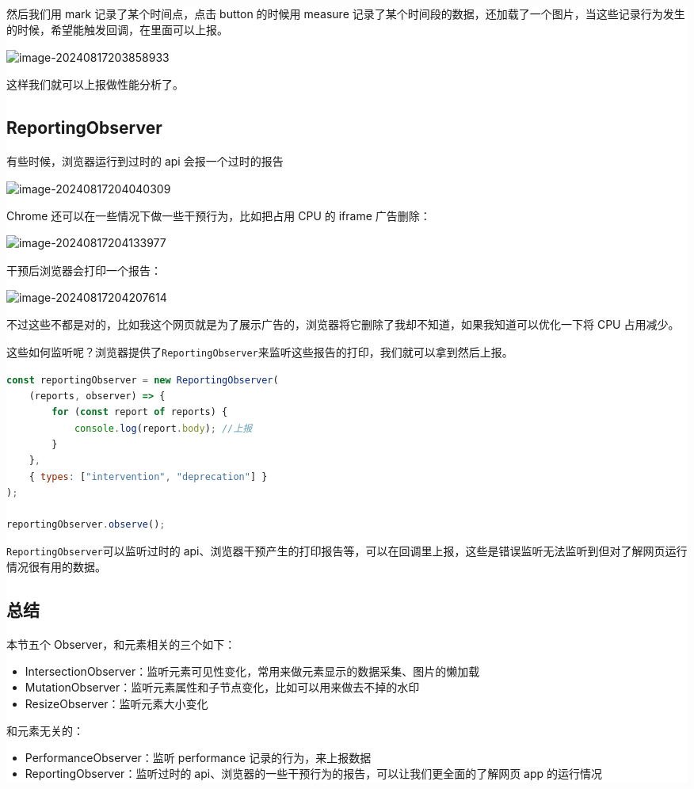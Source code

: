 然后我们用 mark 记录了某个时间点，点击 button 的时候用 measure 记录了某个时间段的数据，还加载了一个图片，当这些记录行为发生的时候，希望能触发回调，在里面可以上报。

![image-20240817203858933](https://chen-1320883525.cos.ap-chengdu.myqcloud.com/img/image-20240817203858933.png)

这样我们就可以上报做性能分析了。

## ReportingObserver

有些时候，浏览器运行到过时的 api 会报一个过时的报告

![image-20240817204040309](https://chen-1320883525.cos.ap-chengdu.myqcloud.com/img/image-20240817204040309.png)

Chrome 还可以在一些情况下做一些干预行为，比如把占用 CPU 的 iframe 广告删除：

![image-20240817204133977](https://chen-1320883525.cos.ap-chengdu.myqcloud.com/img/image-20240817204133977.png)

干预后浏览器会打印一个报告：

![image-20240817204207614](https://chen-1320883525.cos.ap-chengdu.myqcloud.com/img/image-20240817204207614.png)

不过这些不都是对的，比如我这个网页就是为了展示广告的，浏览器将它删除了我却不知道，如果我知道可以优化一下将 CPU 占用减少。

这些如何监听呢？浏览器提供了`ReportingObserver`来监听这些报告的打印，我们就可以拿到然后上报。

```js
const reportingObserver = new ReportingObserver(
	(reports, observer) => {
		for (const report of reports) {
			console.log(report.body); //上报
		}
	},
	{ types: ["intervention", "deprecation"] }
);

reportingObserver.observe();
```

`ReportingObserver`可以监听过时的 api、浏览器干预产生的打印报告等，可以在回调里上报，这些是错误监听无法监听到但对了解网页运行情况很有用的数据。

## 总结

本节五个 Observer，和元素相关的三个如下：

- IntersectionObserver：监听元素可见性变化，常用来做元素显示的数据采集、图片的懒加载
- MutationObserver：监听元素属性和子节点变化，比如可以用来做去不掉的水印
- ResizeObserver：监听元素大小变化

和元素无关的：

- PerformanceObserver：监听 performance 记录的行为，来上报数据
- ReportingObserver：监听过时的 api、浏览器的一些干预行为的报告，可以让我们更全面的了解网页 app 的运行情况
